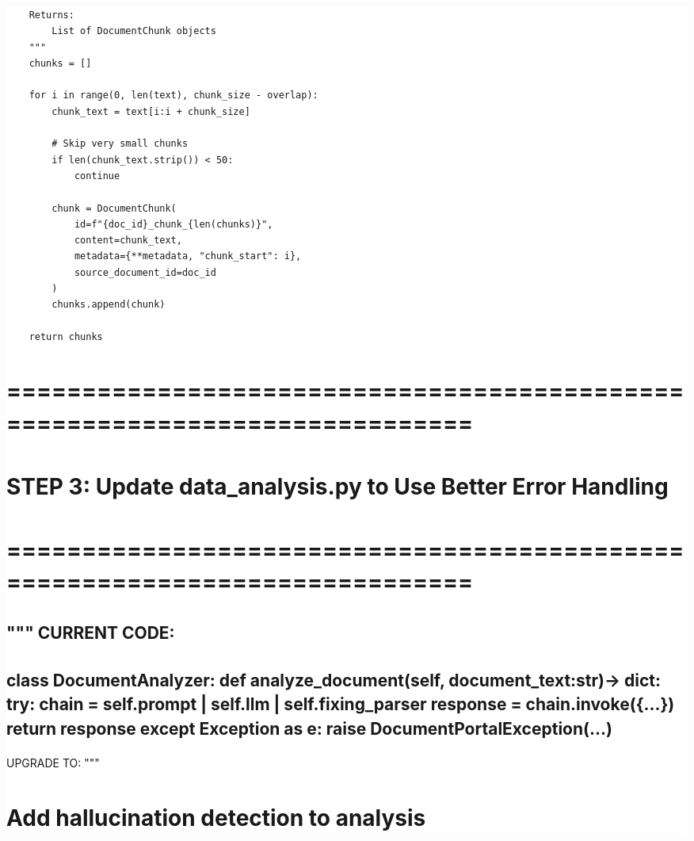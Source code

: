         Returns:
            List of DocumentChunk objects
        """
        chunks = []
        
        for i in range(0, len(text), chunk_size - overlap):
            chunk_text = text[i:i + chunk_size]
            
            # Skip very small chunks
            if len(chunk_text.strip()) < 50:
                continue
            
            chunk = DocumentChunk(
                id=f"{doc_id}_chunk_{len(chunks)}",
                content=chunk_text,
                metadata={**metadata, "chunk_start": i},
                source_document_id=doc_id
            )
            chunks.append(chunk)
        
        return chunks


# ============================================================================
# STEP 3: Update data_analysis.py to Use Better Error Handling
# ============================================================================

"""
CURRENT CODE:
---
class DocumentAnalyzer:
    def analyze_document(self, document_text:str)-> dict:
        try:
            chain = self.prompt | self.llm | self.fixing_parser
            response = chain.invoke({...})
            return response
        except Exception as e:
            raise DocumentPortalException(...)
---

UPGRADE TO:
"""

# Add hallucination detection to analysis
